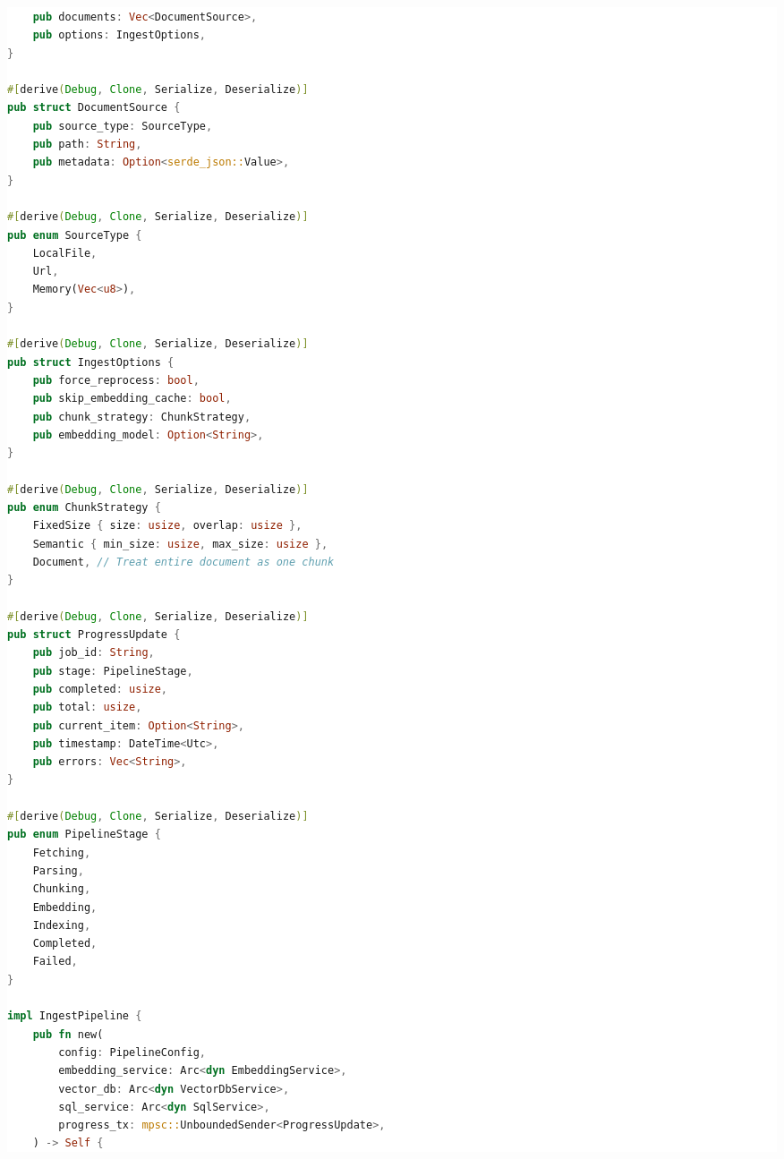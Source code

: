 ```rust
    pub documents: Vec<DocumentSource>,
    pub options: IngestOptions,
}

#[derive(Debug, Clone, Serialize, Deserialize)]
pub struct DocumentSource {
    pub source_type: SourceType,
    pub path: String,
    pub metadata: Option<serde_json::Value>,
}

#[derive(Debug, Clone, Serialize, Deserialize)]
pub enum SourceType {
    LocalFile,
    Url,
    Memory(Vec<u8>),
}

#[derive(Debug, Clone, Serialize, Deserialize)]
pub struct IngestOptions {
    pub force_reprocess: bool,
    pub skip_embedding_cache: bool,
    pub chunk_strategy: ChunkStrategy,
    pub embedding_model: Option<String>,
}

#[derive(Debug, Clone, Serialize, Deserialize)]
pub enum ChunkStrategy {
    FixedSize { size: usize, overlap: usize },
    Semantic { min_size: usize, max_size: usize },
    Document, // Treat entire document as one chunk
}

#[derive(Debug, Clone, Serialize, Deserialize)]
pub struct ProgressUpdate {
    pub job_id: String,
    pub stage: PipelineStage,
    pub completed: usize,
    pub total: usize,
    pub current_item: Option<String>,
    pub timestamp: DateTime<Utc>,
    pub errors: Vec<String>,
}

#[derive(Debug, Clone, Serialize, Deserialize)]
pub enum PipelineStage {
    Fetching,
    Parsing,
    Chunking,
    Embedding,
    Indexing,
    Completed,
    Failed,
}

impl IngestPipeline {
    pub fn new(
        config: PipelineConfig,
        embedding_service: Arc<dyn EmbeddingService>,
        vector_db: Arc<dyn VectorDbService>,
        sql_service: Arc<dyn SqlService>,
        progress_tx: mpsc::UnboundedSender<ProgressUpdate>,
    ) -> Self {
```